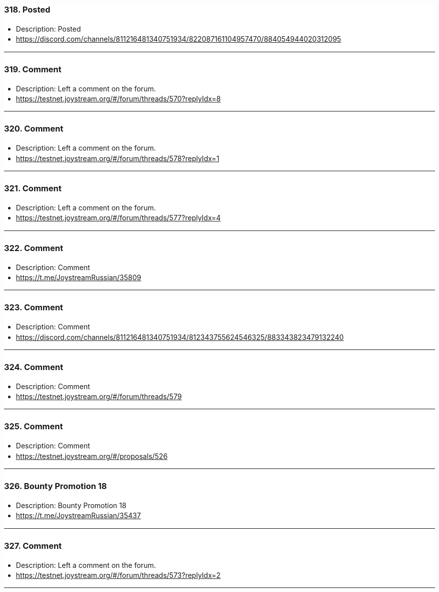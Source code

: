 ### 318. Posted
- Description: Posted
- https://discord.com/channels/811216481340751934/822087161104957470/884054944020312095
------------------------------------------------------------------------------------------------------

### 319. Сomment
- Description: Left a comment on the forum.
- https://testnet.joystream.org/#/forum/threads/570?replyIdx=8
------------------------------------------------------------------------------------------------------

### 320. Сomment
- Description: Left a comment on the forum.
- https://testnet.joystream.org/#/forum/threads/578?replyIdx=1
------------------------------------------------------------------------------------------------------

### 321. Сomment
- Description: Left a comment on the forum.
- https://testnet.joystream.org/#/forum/threads/577?replyIdx=4
------------------------------------------------------------------------------------------------------

### 322. Сomment
- Description: Сomment
- https://t.me/JoystreamRussian/35809
------------------------------------------------------------------------------------------------------

### 323. Сomment
- Description: Сomment
- https://discord.com/channels/811216481340751934/812343755624546325/883343823479132240
------------------------------------------------------------------------------------------------------

### 324. Сomment
- Description: Сomment
- https://testnet.joystream.org/#/forum/threads/579
------------------------------------------------------------------------------------------------------

### 325. Сomment
- Description: Сomment
- https://testnet.joystream.org/#/proposals/526
------------------------------------------------------------------------------------------------------

### 326. Bounty Promotion 18
- Description: Bounty Promotion 18
- https://t.me/JoystreamRussian/35437
------------------------------------------------------------------------------------------------------

### 327. Сomment
- Description: Left a comment on the forum.
- https://testnet.joystream.org/#/forum/threads/573?replyIdx=2
------------------------------------------------------------------------------------------------------
